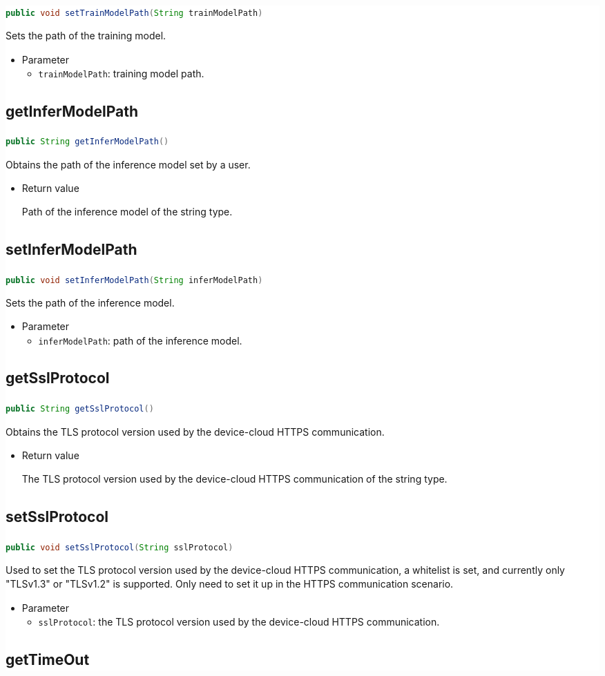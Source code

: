 ```java
public void setTrainModelPath(String trainModelPath)
```

Sets the path of the training model.

- Parameter
    - `trainModelPath`: training model path.

## getInferModelPath

```java
public String getInferModelPath()
```

Obtains the path of the inference model set by a user.

- Return value

    Path of the inference model of the string type.

## setInferModelPath

```java
public void setInferModelPath(String inferModelPath)
```

Sets the path of the inference model.

- Parameter
    - `inferModelPath`: path of the inference model.

## getSslProtocol

```java
public String getSslProtocol()
```

Obtains the TLS protocol version used by the device-cloud HTTPS communication.

- Return value

    The TLS protocol version used by the device-cloud HTTPS communication of the string type.

## setSslProtocol

```java
public void setSslProtocol(String sslProtocol)
```

Used to set the TLS protocol version used by the device-cloud HTTPS communication, a whitelist is set, and currently only "TLSv1.3" or "TLSv1.2" is supported. Only need to set it up in the HTTPS communication scenario.

- Parameter
    - `sslProtocol`: the TLS protocol version used by the device-cloud HTTPS communication.

## getTimeOut
